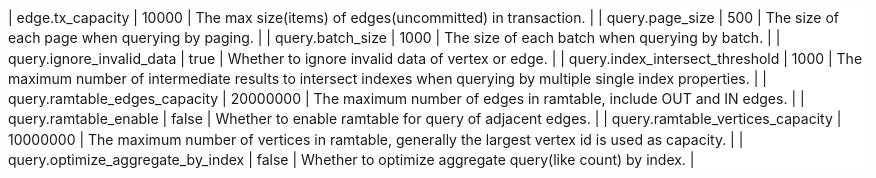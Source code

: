 | edge.tx_capacity                      | 10000                                        | The max size(items) of edges(uncommitted) in transaction.                                                                                                                                                                                                                                                                                                                                                                                                                                                                                                                 |
| query.page_size                       | 500                                          | The size of each page when querying by paging.                                                                                                                                                                                                                                                                                                                                                                                                                                                                                                                            |
| query.batch_size                      | 1000                                         | The size of each batch when querying by batch.                                                                                                                                                                                                                                                                                                                                                                                                                                                                                                                            |
| query.ignore_invalid_data             | true                                         | Whether to ignore invalid data of vertex or edge.                                                                                                                                                                                                                                                                                                                                                                                                                                                                                                                         |
| query.index_intersect_threshold       | 1000                                         | The maximum number of intermediate results to intersect indexes when querying by multiple single index properties.                                                                                                                                                                                                                                                                                                                                                                                                                                                        |
| query.ramtable_edges_capacity         | 20000000                                     | The maximum number of edges in ramtable, include OUT and IN edges.                                                                                                                                                                                                                                                                                                                                                                                                                                                                                                        |
| query.ramtable_enable                 | false                                        | Whether to enable ramtable for query of adjacent edges.                                                                                                                                                                                                                                                                                                                                                                                                                                                                                                                   |
| query.ramtable_vertices_capacity      | 10000000                                     | The maximum number of vertices in ramtable, generally the largest vertex id is used as capacity.                                                                                                                                                                                                                                                                                                                                                                                                                                                                          |
| query.optimize_aggregate_by_index     | false                                        | Whether to optimize aggregate query(like count) by index.                                                                                                                                                                                                                                                                                                                                                                                                                                                                                                                 |